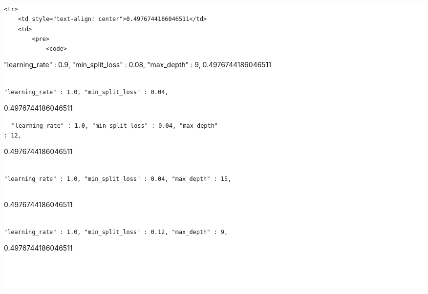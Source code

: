     <tr>
        <td style="text-align: center">0.4976744186046511</td>
        <td>
            <pre>
                <code>
"learning_rate"     : 0.9,
"min_split_loss"    : 0.08,
"max_depth"         : 9,
                </code>
            </pre>
        </td>
    </tr>
    <tr>
        <td style="text-align: center">0.4976744186046511</td>
        <td>
            <pre>
                <code>
"learning_rate"     : 1.0,
"min_split_loss"    : 0.04,
                </code>
            </pre>
        </td>
    </tr>
    <tr>
        <td style="text-align: center">0.4976744186046511</td>
        <td>
            <pre>
                <code>
"learning_rate"     : 1.0,
"min_split_loss"    : 0.04,
"max_depth"         : 12,
                </code>
            </pre>
        </td>
    </tr>
    <tr>
        <td style="text-align: center">0.4976744186046511</td>
        <td>
            <pre>
                <code>
"learning_rate"     : 1.0,
"min_split_loss"    : 0.04,
"max_depth"         : 15,
                </code>
            </pre>
        </td>
    </tr>
    <tr>
        <td style="text-align: center">0.4976744186046511</td>
        <td>
            <pre>
                <code>
"learning_rate"     : 1.0,
"min_split_loss"    : 0.12,
"max_depth"         : 9,
                </code>
            </pre>
        </td>
    </tr>
    <tr>
        <td style="text-align: center">0.4976744186046511</td>
        <td>
            <pre>
                <code>